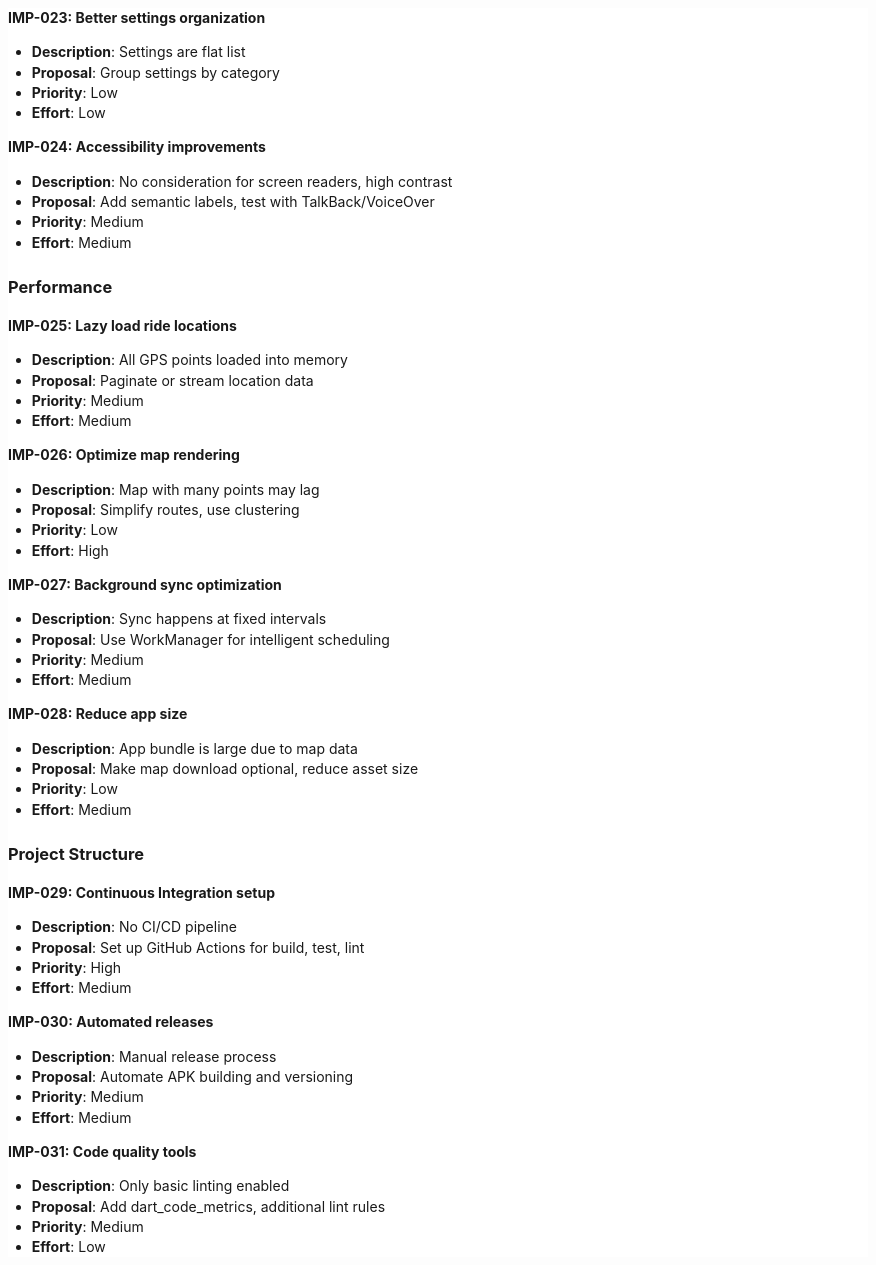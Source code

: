**IMP-023: Better settings organization**
- **Description**: Settings are flat list
- **Proposal**: Group settings by category
- **Priority**: Low
- **Effort**: Low

**IMP-024: Accessibility improvements**
- **Description**: No consideration for screen readers, high contrast
- **Proposal**: Add semantic labels, test with TalkBack/VoiceOver
- **Priority**: Medium
- **Effort**: Medium

### Performance

**IMP-025: Lazy load ride locations**
- **Description**: All GPS points loaded into memory
- **Proposal**: Paginate or stream location data
- **Priority**: Medium
- **Effort**: Medium

**IMP-026: Optimize map rendering**
- **Description**: Map with many points may lag
- **Proposal**: Simplify routes, use clustering
- **Priority**: Low
- **Effort**: High

**IMP-027: Background sync optimization**
- **Description**: Sync happens at fixed intervals
- **Proposal**: Use WorkManager for intelligent scheduling
- **Priority**: Medium
- **Effort**: Medium

**IMP-028: Reduce app size**
- **Description**: App bundle is large due to map data
- **Proposal**: Make map download optional, reduce asset size
- **Priority**: Low
- **Effort**: Medium

### Project Structure

**IMP-029: Continuous Integration setup**
- **Description**: No CI/CD pipeline
- **Proposal**: Set up GitHub Actions for build, test, lint
- **Priority**: High
- **Effort**: Medium

**IMP-030: Automated releases**
- **Description**: Manual release process
- **Proposal**: Automate APK building and versioning
- **Priority**: Medium
- **Effort**: Medium

**IMP-031: Code quality tools**
- **Description**: Only basic linting enabled
- **Proposal**: Add dart_code_metrics, additional lint rules
- **Priority**: Medium
- **Effort**: Low
